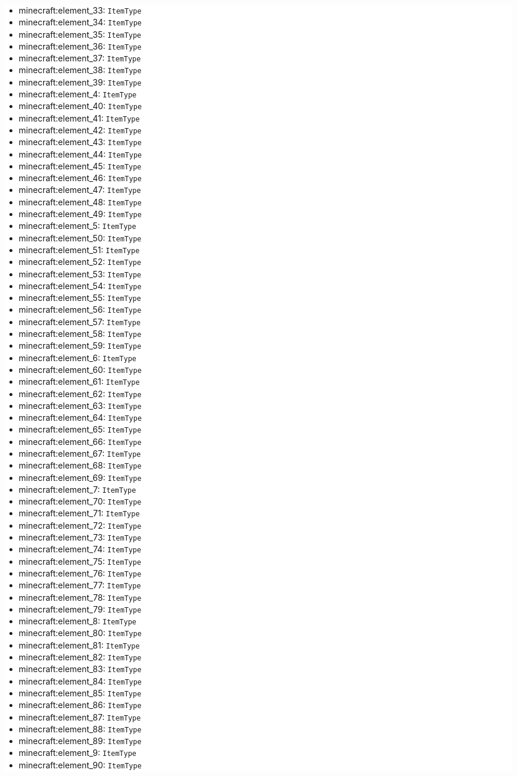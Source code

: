  - minecraft\:element_33\: `ItemType`
 - minecraft\:element_34\: `ItemType`
 - minecraft\:element_35\: `ItemType`
 - minecraft\:element_36\: `ItemType`
 - minecraft\:element_37\: `ItemType`
 - minecraft\:element_38\: `ItemType`
 - minecraft\:element_39\: `ItemType`
 - minecraft\:element_4\: `ItemType`
 - minecraft\:element_40\: `ItemType`
 - minecraft\:element_41\: `ItemType`
 - minecraft\:element_42\: `ItemType`
 - minecraft\:element_43\: `ItemType`
 - minecraft\:element_44\: `ItemType`
 - minecraft\:element_45\: `ItemType`
 - minecraft\:element_46\: `ItemType`
 - minecraft\:element_47\: `ItemType`
 - minecraft\:element_48\: `ItemType`
 - minecraft\:element_49\: `ItemType`
 - minecraft\:element_5\: `ItemType`
 - minecraft\:element_50\: `ItemType`
 - minecraft\:element_51\: `ItemType`
 - minecraft\:element_52\: `ItemType`
 - minecraft\:element_53\: `ItemType`
 - minecraft\:element_54\: `ItemType`
 - minecraft\:element_55\: `ItemType`
 - minecraft\:element_56\: `ItemType`
 - minecraft\:element_57\: `ItemType`
 - minecraft\:element_58\: `ItemType`
 - minecraft\:element_59\: `ItemType`
 - minecraft\:element_6\: `ItemType`
 - minecraft\:element_60\: `ItemType`
 - minecraft\:element_61\: `ItemType`
 - minecraft\:element_62\: `ItemType`
 - minecraft\:element_63\: `ItemType`
 - minecraft\:element_64\: `ItemType`
 - minecraft\:element_65\: `ItemType`
 - minecraft\:element_66\: `ItemType`
 - minecraft\:element_67\: `ItemType`
 - minecraft\:element_68\: `ItemType`
 - minecraft\:element_69\: `ItemType`
 - minecraft\:element_7\: `ItemType`
 - minecraft\:element_70\: `ItemType`
 - minecraft\:element_71\: `ItemType`
 - minecraft\:element_72\: `ItemType`
 - minecraft\:element_73\: `ItemType`
 - minecraft\:element_74\: `ItemType`
 - minecraft\:element_75\: `ItemType`
 - minecraft\:element_76\: `ItemType`
 - minecraft\:element_77\: `ItemType`
 - minecraft\:element_78\: `ItemType`
 - minecraft\:element_79\: `ItemType`
 - minecraft\:element_8\: `ItemType`
 - minecraft\:element_80\: `ItemType`
 - minecraft\:element_81\: `ItemType`
 - minecraft\:element_82\: `ItemType`
 - minecraft\:element_83\: `ItemType`
 - minecraft\:element_84\: `ItemType`
 - minecraft\:element_85\: `ItemType`
 - minecraft\:element_86\: `ItemType`
 - minecraft\:element_87\: `ItemType`
 - minecraft\:element_88\: `ItemType`
 - minecraft\:element_89\: `ItemType`
 - minecraft\:element_9\: `ItemType`
 - minecraft\:element_90\: `ItemType`